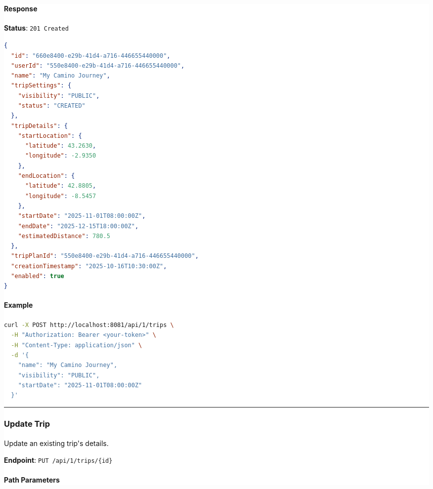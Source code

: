 #### Response

**Status**: `201 Created`

```json
{
  "id": "660e8400-e29b-41d4-a716-446655440000",
  "userId": "550e8400-e29b-41d4-a716-446655440000",
  "name": "My Camino Journey",
  "tripSettings": {
    "visibility": "PUBLIC",
    "status": "CREATED"
  },
  "tripDetails": {
    "startLocation": {
      "latitude": 43.2630,
      "longitude": -2.9350
    },
    "endLocation": {
      "latitude": 42.8805,
      "longitude": -8.5457
    },
    "startDate": "2025-11-01T08:00:00Z",
    "endDate": "2025-12-15T18:00:00Z",
    "estimatedDistance": 780.5
  },
  "tripPlanId": "550e8400-e29b-41d4-a716-446655440000",
  "creationTimestamp": "2025-10-16T10:30:00Z",
  "enabled": true
}
```

#### Example

```bash
curl -X POST http://localhost:8081/api/1/trips \
  -H "Authorization: Bearer <your-token>" \
  -H "Content-Type: application/json" \
  -d '{
    "name": "My Camino Journey",
    "visibility": "PUBLIC",
    "startDate": "2025-11-01T08:00:00Z"
  }'
```

---

### Update Trip

Update an existing trip's details.

**Endpoint**: `PUT /api/1/trips/{id}`

#### Path Parameters
